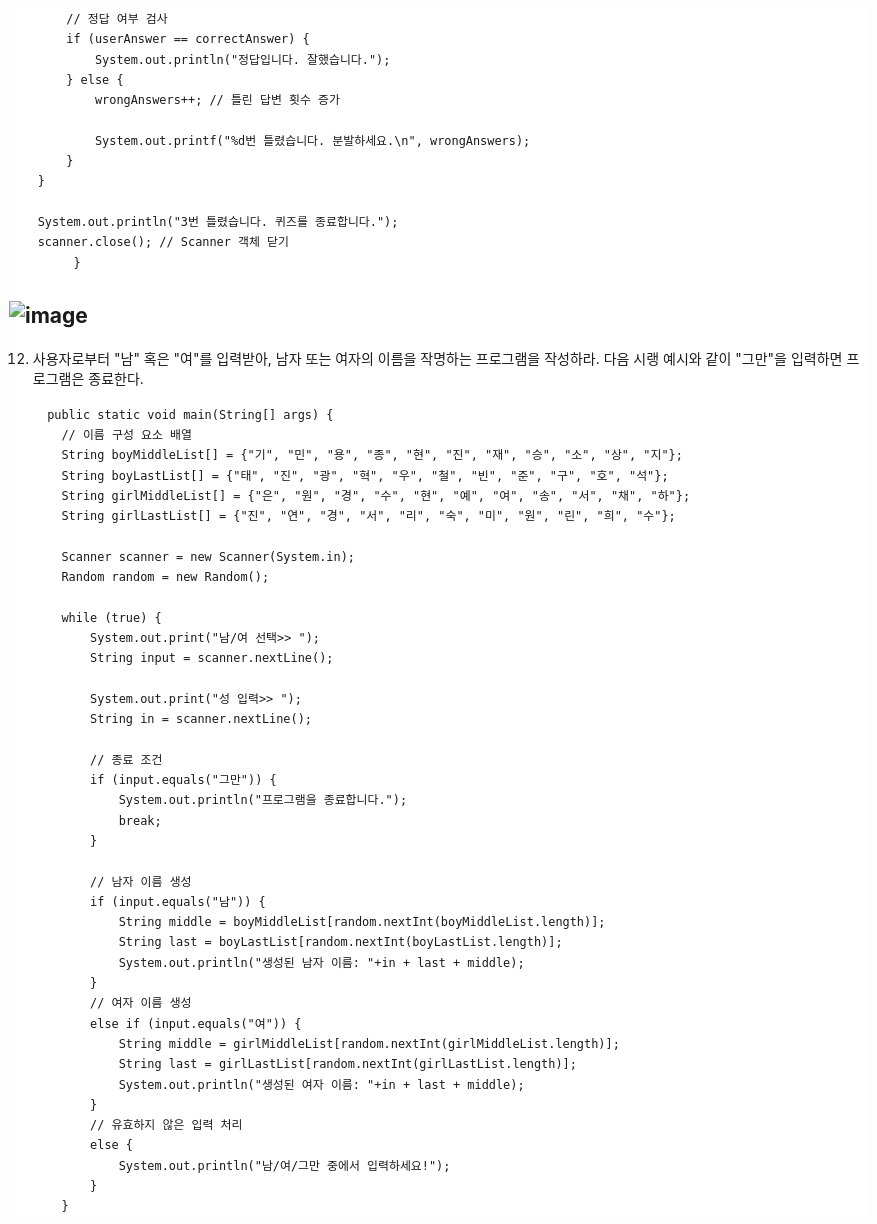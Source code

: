             // 정답 여부 검사
            if (userAnswer == correctAnswer) {
                System.out.println("정답입니다. 잘했습니다.");
            } else {
                wrongAnswers++; // 틀린 답변 횟수 증가
                
                System.out.printf("%d번 틀렸습니다. 분발하세요.\n", wrongAnswers);
            }
        }

        System.out.println("3번 틀렸습니다. 퀴즈를 종료합니다.");
        scanner.close(); // Scanner 객체 닫기
   			 }
![image](https://github.com/user-attachments/assets/6021b773-3ccf-49cd-976c-df8ddb8bdbf5)
-------------------------------------------------------------------------------------
12. 사용자로부터 "남" 혹은 "여"를 입력받아, 남자 또는 여자의 이름을 작명하는 프로그램을 작성하라. 다음 시랭 예시와 같이 "그만"을 입력하면 프로그램은 종료한다.

	      public static void main(String[] args) {
	        // 이름 구성 요소 배열
	        String boyMiddleList[] = {"기", "민", "용", "종", "현", "진", "재", "승", "소", "상", "지"};
	        String boyLastList[] = {"태", "진", "광", "혁", "우", "철", "빈", "준", "구", "호", "석"};
	        String girlMiddleList[] = {"은", "원", "경", "수", "현", "예", "여", "송", "서", "채", "하"};
	        String girlLastList[] = {"진", "연", "경", "서", "리", "숙", "미", "원", "린", "희", "수"};
	        
	        Scanner scanner = new Scanner(System.in);
	        Random random = new Random();

	        while (true) {
	            System.out.print("남/여 선택>> ");
	            String input = scanner.nextLine();
	            
	            System.out.print("성 입력>> ");
	            String in = scanner.nextLine();
	            
	            // 종료 조건
	            if (input.equals("그만")) {
	                System.out.println("프로그램을 종료합니다.");
	                break;
	            }

	            // 남자 이름 생성
	            if (input.equals("남")) {
	                String middle = boyMiddleList[random.nextInt(boyMiddleList.length)];
	                String last = boyLastList[random.nextInt(boyLastList.length)];
	                System.out.println("생성된 남자 이름: "+in + last + middle);
	            }
	            // 여자 이름 생성
	            else if (input.equals("여")) {
	                String middle = girlMiddleList[random.nextInt(girlMiddleList.length)];
	                String last = girlLastList[random.nextInt(girlLastList.length)];
	                System.out.println("생성된 여자 이름: "+in + last + middle);
	            } 
	            // 유효하지 않은 입력 처리
	            else {
	                System.out.println("남/여/그만 중에서 입력하세요!");
	            }
	        }
